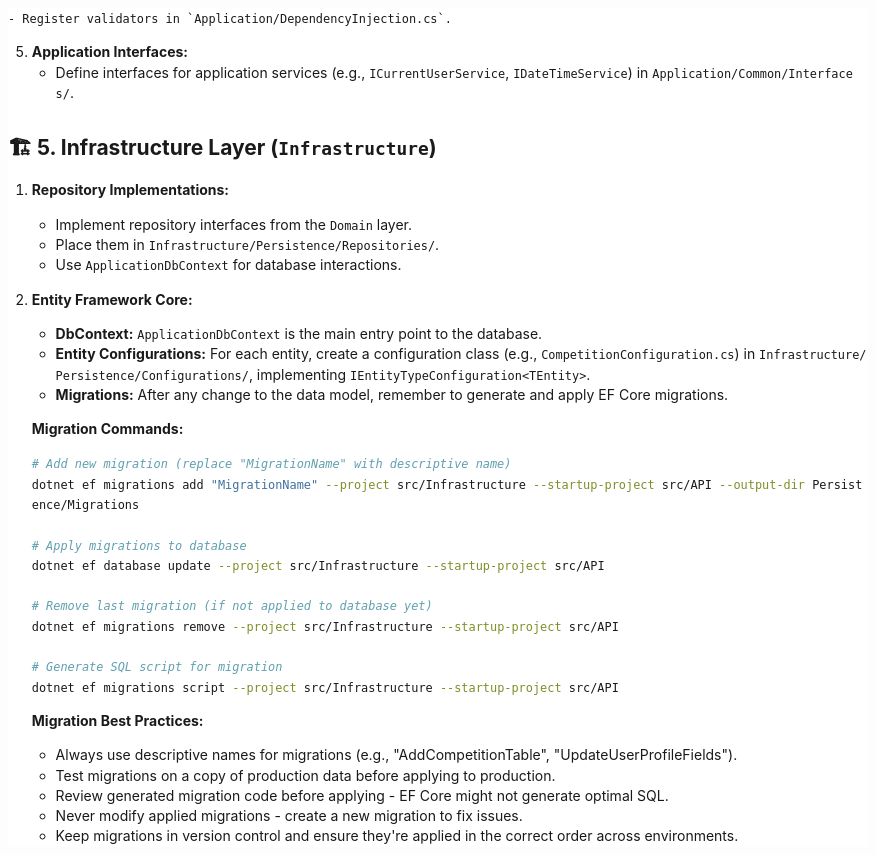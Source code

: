     - Register validators in `Application/DependencyInjection.cs`.

5.  **Application Interfaces:**
    - Define interfaces for application services (e.g., `ICurrentUserService`, `IDateTimeService`) in `Application/Common/Interfaces/`.

## 🏗️ 5. Infrastructure Layer (`Infrastructure`)

1.  **Repository Implementations:**
    - Implement repository interfaces from the `Domain` layer.
    - Place them in `Infrastructure/Persistence/Repositories/`.
    - Use `ApplicationDbContext` for database interactions.
2.  **Entity Framework Core:**

    - **DbContext:** `ApplicationDbContext` is the main entry point to the database.
    - **Entity Configurations:** For each entity, create a configuration class (e.g., `CompetitionConfiguration.cs`) in `Infrastructure/Persistence/Configurations/`, implementing `IEntityTypeConfiguration<TEntity>`.
    - **Migrations:** After any change to the data model, remember to generate and apply EF Core migrations.

    **Migration Commands:**

    ```bash
    # Add new migration (replace "MigrationName" with descriptive name)
    dotnet ef migrations add "MigrationName" --project src/Infrastructure --startup-project src/API --output-dir Persistence/Migrations

    # Apply migrations to database
    dotnet ef database update --project src/Infrastructure --startup-project src/API

    # Remove last migration (if not applied to database yet)
    dotnet ef migrations remove --project src/Infrastructure --startup-project src/API

    # Generate SQL script for migration
    dotnet ef migrations script --project src/Infrastructure --startup-project src/API
    ```

    **Migration Best Practices:**

    - Always use descriptive names for migrations (e.g., "AddCompetitionTable", "UpdateUserProfileFields").
    - Test migrations on a copy of production data before applying to production.
    - Review generated migration code before applying - EF Core might not generate optimal SQL.
    - Never modify applied migrations - create a new migration to fix issues.
    - Keep migrations in version control and ensure they're applied in the correct order across environments.
